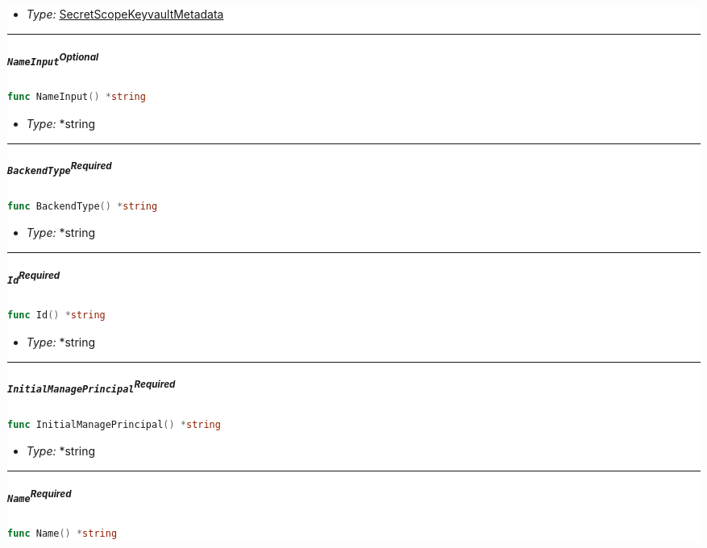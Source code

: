 - *Type:* <a href="#@cdktf/provider-databricks.secretScope.SecretScopeKeyvaultMetadata">SecretScopeKeyvaultMetadata</a>

---

##### `NameInput`<sup>Optional</sup> <a name="NameInput" id="@cdktf/provider-databricks.secretScope.SecretScope.property.nameInput"></a>

```go
func NameInput() *string
```

- *Type:* *string

---

##### `BackendType`<sup>Required</sup> <a name="BackendType" id="@cdktf/provider-databricks.secretScope.SecretScope.property.backendType"></a>

```go
func BackendType() *string
```

- *Type:* *string

---

##### `Id`<sup>Required</sup> <a name="Id" id="@cdktf/provider-databricks.secretScope.SecretScope.property.id"></a>

```go
func Id() *string
```

- *Type:* *string

---

##### `InitialManagePrincipal`<sup>Required</sup> <a name="InitialManagePrincipal" id="@cdktf/provider-databricks.secretScope.SecretScope.property.initialManagePrincipal"></a>

```go
func InitialManagePrincipal() *string
```

- *Type:* *string

---

##### `Name`<sup>Required</sup> <a name="Name" id="@cdktf/provider-databricks.secretScope.SecretScope.property.name"></a>

```go
func Name() *string
```
